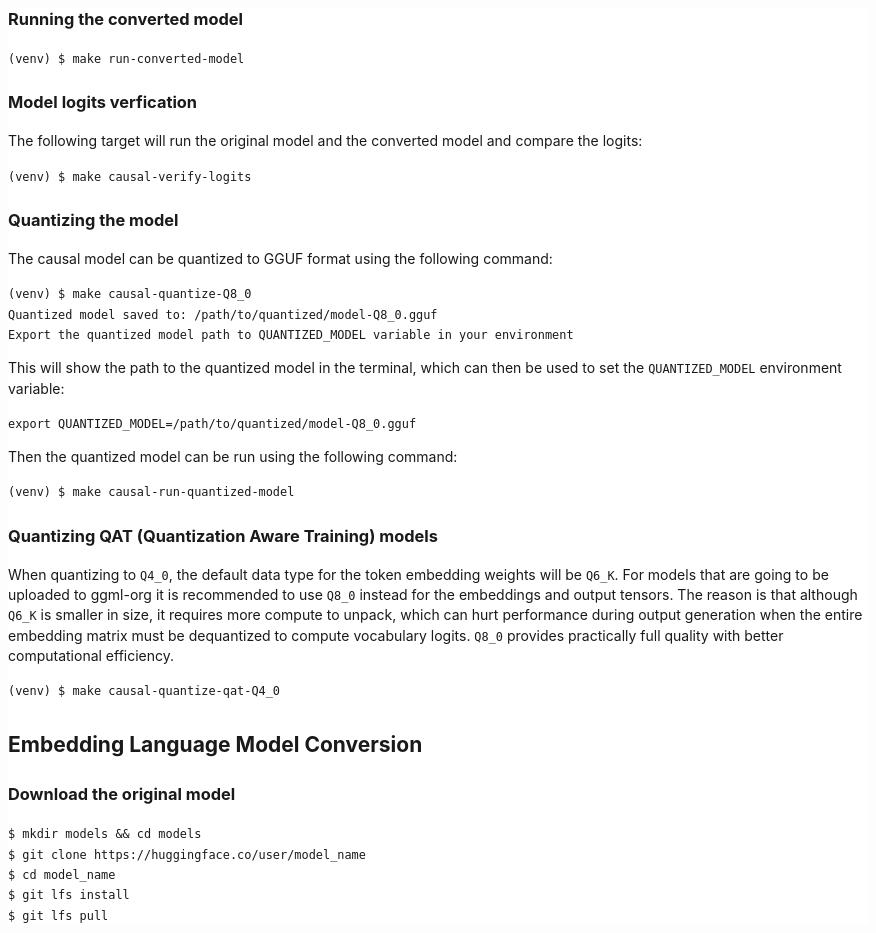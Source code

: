 ### Running the converted model
```console
(venv) $ make run-converted-model
```

### Model logits verfication
The following target will run the original model and the converted model and
compare the logits:
```console
(venv) $ make causal-verify-logits
```

### Quantizing the model
The causal model can be quantized to GGUF format using the following command:
```console
(venv) $ make causal-quantize-Q8_0
Quantized model saved to: /path/to/quantized/model-Q8_0.gguf
Export the quantized model path to QUANTIZED_MODEL variable in your environment
```
This will show the path to the quantized model in the terminal, which can then
be used to set the `QUANTIZED_MODEL` environment variable:
```console
export QUANTIZED_MODEL=/path/to/quantized/model-Q8_0.gguf
```
Then the quantized model can be run using the following command:
```console
(venv) $ make causal-run-quantized-model
```

### Quantizing QAT (Quantization Aware Training) models
When quantizing to `Q4_0`, the default data type for the token embedding weights
will be `Q6_K`. For models that are going to be uploaded to ggml-org it is
recommended to use `Q8_0` instead for the embeddings and output tensors.
The reason is that although `Q6_K` is smaller in size, it requires more compute
to unpack, which can hurt performance during output generation when the entire
embedding matrix must be dequantized to compute vocabulary logits. `Q8_0`
provides practically full quality with better computational efficiency.
```console
(venv) $ make causal-quantize-qat-Q4_0
```


## Embedding Language Model Conversion

### Download the original model
```console
$ mkdir models && cd models
$ git clone https://huggingface.co/user/model_name
$ cd model_name
$ git lfs install
$ git lfs pull
```
